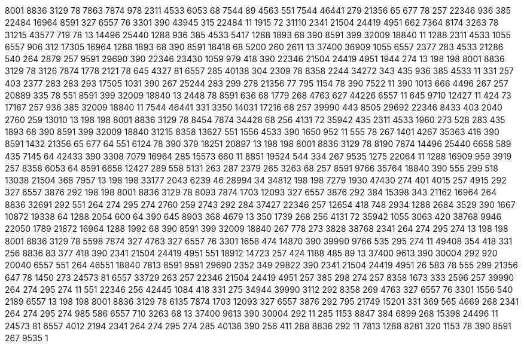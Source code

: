 8001 8836 3129 78 7863 7874 978 2311 4533 6053 68 7544 89 4563 551 7544 46441 279 21356 65 677 78 257 22346 936 385 22484 16964 8591 327 6557 76 3301 390 43945 315 22484 11 1915 72 31110 2341 21504 24419 4951 662 7364 8174 3263 78 31215 43577 719 78 13 14496 25440 1288 936 385 4533 5417 1288 1893 68 390 8591 399 32009 18840 11 1288 2311 4533 1055 6557 906 312 17305 16964 1288 1893 68 390 8591 18418 68 5200 260 2611 13 37400 36909 1055 6557 2377 283 4533 21286 540 264 2879 257 9591 29690 390 22346 23430 1059 979 418 390 22346 21504 24419 4951 1944 274 13 198 198 8001 8836 3129 78 3126 7874 1778 2121 78 645 4327 81 6557 285 40138 304 2309 78 8358 2244 34272 343 435 936 385 4533 11 331 257 403 2377 283 283 293 17505 1031 390 267 25244 283 299 278 21356 77 795 1154 78 390 7522 11 390 1013 666 4496 267 257 20889 335 78 551 8591 399 32009 18840 13 2448 78 8591 636 68 1779 268 4763 627 44226 6557 11 645 9710 12427 11 424 73 17167 257 936 385 32009 18840 11 7544 46441 331 3350 14031 17216 68 257 39990 443 8505 29692 22346 8433 403 2040 2760 259 13010 13 198 198 8001 8836 3129 78 8454 7874 34428 68 256 4131 72 35942 435 2311 4533 1960 273 528 283 435 1893 68 390 8591 399 32009 18840 31215 8358 13627 551 1556 4533 390 1650 952 11 555 78 267 1401 4267 35363 418 390 8591 1432 21356 65 677 64 551 6124 78 390 379 18251 20897 13 198 198 8001 8836 3129 78 8190 7874 14496 25440 6658 589 435 7145 64 42433 390 3308 7079 16964 285 15573 660 11 8851 19524 544 334 267 9535 1275 22064 11 1288 16909 959 3919 257 8358 6053 64 8591 6658 12427 289 558 5131 263 287 2379 265 3263 68 257 8591 9766 35764 18840 390 555 299 518 13038 21504 368 7957 13 198 198 33177 2043 6239 46 28994 34 34812 198 198 7279 1930 47430 274 401 4015 257 4915 292 327 6557 3876 292 198 198 8001 8836 3129 78 8093 7874 1703 12093 327 6557 3876 292 384 15398 343 21162 16964 264 8836 32691 292 551 264 274 295 274 2760 259 2743 292 284 37427 22346 257 12654 418 748 2934 1288 2684 3529 390 1667 10872 19338 64 1288 2054 600 64 390 645 8903 368 4679 13 350 1739 268 256 4131 72 35942 1055 3063 420 38768 9946 22050 1789 21872 16964 1288 1992 68 390 8591 399 32009 18840 267 778 273 3828 38768 2341 264 274 295 274 13 198 198 8001 8836 3129 78 5598 7874 327 4763 327 6557 76 3301 1658 474 14870 390 39990 9766 535 295 274 11 49408 354 418 331 256 8836 83 377 418 390 2341 21504 24419 4951 551 18912 14723 257 424 1188 485 89 13 37400 9613 390 30004 292 920 20040 6557 551 264 46551 18840 7813 8591 9591 29690 2352 349 29822 390 2341 21504 24419 4951 26 583 78 555 299 21356 647 78 1450 273 24573 81 6557 33729 263 257 22346 21504 24419 4951 257 385 298 274 257 8358 1673 333 2596 257 39990 264 274 295 274 11 551 22346 256 42445 1084 418 331 275 34944 39990 3112 292 8358 269 4763 327 6557 76 3301 1556 540 2189 6557 13 198 198 8001 8836 3129 78 6135 7874 1703 12093 327 6557 3876 292 795 21749 15201 331 369 565 4669 268 2341 264 274 295 274 985 586 6557 710 3263 68 13 37400 9613 390 30004 292 11 285 1153 8847 384 6899 268 15398 24496 11 24573 81 6557 4012 2194 2341 264 274 295 274 285 40138 390 256 411 288 8836 292 11 7813 1288 8281 320 1153 78 390 8591 267 9535 1